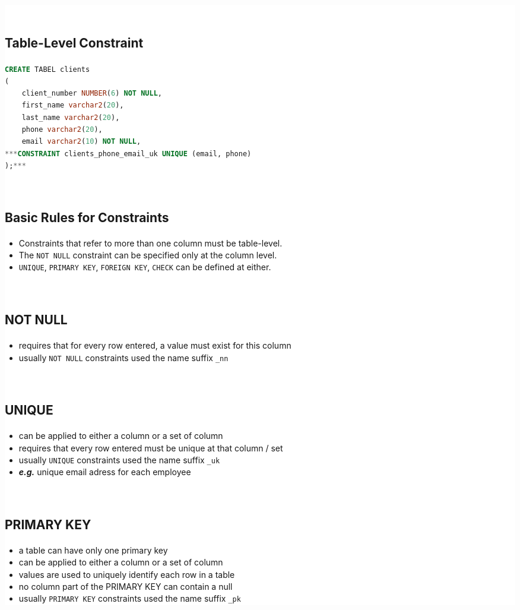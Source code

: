 <br>

## Table-Level Constraint


```sql
CREATE TABEL clients
(
	client_number NUMBER(6) NOT NULL,
	first_name varchar2(20), 
	last_name varchar2(20),
	phone varchar2(20),
	email varchar2(10) NOT NULL,
***CONSTRAINT clients_phone_email_uk UNIQUE (email, phone)
);***
```

<br>

## Basic Rules for Constraints


- Constraints that refer to more than one column must be table-level.
- The `NOT NULL` constraint can be specified only at the column level.
- `UNIQUE`, `PRIMARY KEY`, `FOREIGN KEY`, `CHECK` can be defined at either.

<br>

## NOT NULL


- requires that for every row entered, a value must exist for this column
- usually `NOT NULL` constraints used the name suffix `_nn`

<br>

## UNIQUE


- can be applied to either a column or a set of column
- requires that every row entered must be unique at that column / set
- usually `UNIQUE` constraints used the name suffix `_uk`
- ***e.g.*** unique email adress for each employee

<br>

## PRIMARY KEY


- a table can have only one primary key
- can be applied to either a column or a set of column
- values are used to uniquely identify each row in a table
- no column part of the PRIMARY KEY can contain a null
- usually `PRIMARY KEY` constraints used the name suffix `_pk`
